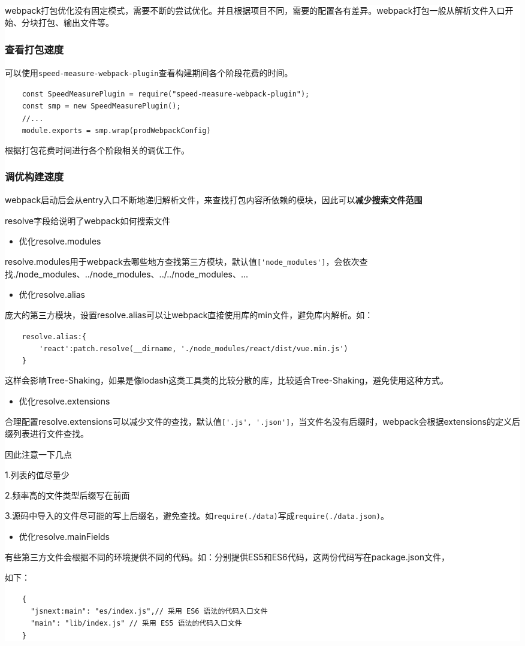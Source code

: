 webpack打包优化没有固定模式，需要不断的尝试优化。并且根据项目不同，需要的配置各有差异。webpack打包一般从解析文件入口开始、分块打包、输出文件等。

### 查看打包速度

可以使用`speed-measure-webpack-plugin`查看构建期间各个阶段花费的时间。

```
	const SpeedMeasurePlugin = require("speed-measure-webpack-plugin");
	const smp = new SpeedMeasurePlugin();
	//...
	module.exports = smp.wrap(prodWebpackConfig)

```
根据打包花费时间进行各个阶段相关的调优工作。

### 调优构建速度

webpack启动后会从entry入口不断地递归解析文件，来查找打包内容所依赖的模块，因此可以**减少搜索文件范围**

resolve字段给说明了webpack如何搜索文件

* 优化resolve.modules

resolve.modules用于webpack去哪些地方查找第三方模块，默认值`['node_modules']`，会依次查找./node_modules、../node_modules、../../node_modules、...

* 优化resolve.alias

庞大的第三方模块，设置resolve.alias可以让webpack直接使用库的min文件，避免库内解析。如：
```
	resolve.alias:{
	    'react':patch.resolve(__dirname, './node_modules/react/dist/vue.min.js')
	}
```

这样会影响Tree-Shaking，如果是像lodash这类工具类的比较分散的库，比较适合Tree-Shaking，避免使用这种方式。

* 优化resolve.extensions

合理配置resolve.extensions可以减少文件的查找，默认值`['.js', '.json']`，当文件名没有后缀时，webpack会根据extensions的定义后缀列表进行文件查找。

因此注意一下几点

1.列表的值尽量少

2.频率高的文件类型后缀写在前面

3.源码中导入的文件尽可能的写上后缀名，避免查找。如`require(./data)`写成`require(./data.json)`。

* 优化resolve.mainFields 

有些第三方文件会根据不同的环境提供不同的代码。如：分别提供ES5和ES6代码，这两份代码写在package.json文件，

如下：

```
	{
	  "jsnext:main": "es/index.js",// 采用 ES6 语法的代码入口文件
	  "main": "lib/index.js" // 采用 ES5 语法的代码入口文件
	}
```
